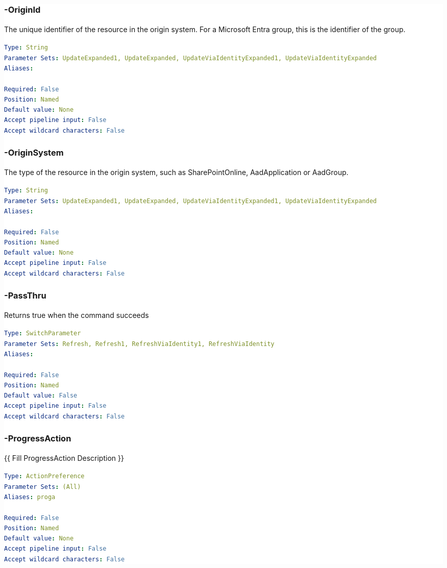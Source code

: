 ### -OriginId
The unique identifier of the resource in the origin system.
For a Microsoft Entra group, this is the identifier of the group.

```yaml
Type: String
Parameter Sets: UpdateExpanded1, UpdateExpanded, UpdateViaIdentityExpanded1, UpdateViaIdentityExpanded
Aliases:

Required: False
Position: Named
Default value: None
Accept pipeline input: False
Accept wildcard characters: False
```

### -OriginSystem
The type of the resource in the origin system, such as SharePointOnline, AadApplication or AadGroup.

```yaml
Type: String
Parameter Sets: UpdateExpanded1, UpdateExpanded, UpdateViaIdentityExpanded1, UpdateViaIdentityExpanded
Aliases:

Required: False
Position: Named
Default value: None
Accept pipeline input: False
Accept wildcard characters: False
```

### -PassThru
Returns true when the command succeeds

```yaml
Type: SwitchParameter
Parameter Sets: Refresh, Refresh1, RefreshViaIdentity1, RefreshViaIdentity
Aliases:

Required: False
Position: Named
Default value: False
Accept pipeline input: False
Accept wildcard characters: False
```

### -ProgressAction
{{ Fill ProgressAction Description }}

```yaml
Type: ActionPreference
Parameter Sets: (All)
Aliases: proga

Required: False
Position: Named
Default value: None
Accept pipeline input: False
Accept wildcard characters: False
```
